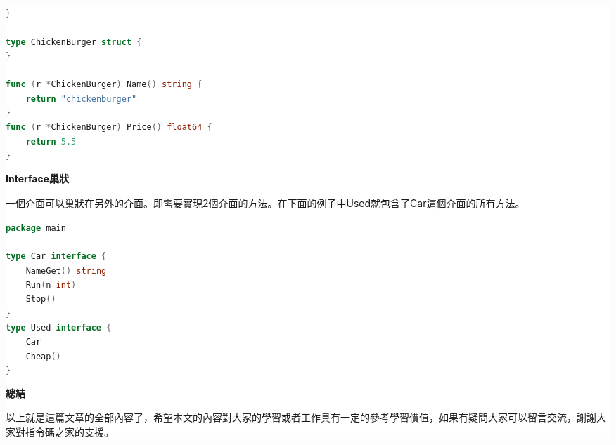 ```go
}

type ChickenBurger struct {
}

func (r *ChickenBurger) Name() string {
	return "chickenburger"
}
func (r *ChickenBurger) Price() float64 {
	return 5.5
}
```

**Interface巢狀**

一個介面可以巢狀在另外的介面。即需要實現2個介面的方法。在下面的例子中Used就包含了Car這個介面的所有方法。

```go
package main

type Car interface {
	NameGet() string
	Run(n int)
	Stop()
}
type Used interface {
	Car
	Cheap()
}
```

**總結**

以上就是這篇文章的全部內容了，希望本文的內容對大家的學習或者工作具有一定的參考學習價值，如果有疑問大家可以留言交流，謝謝大家對指令碼之家的支援。